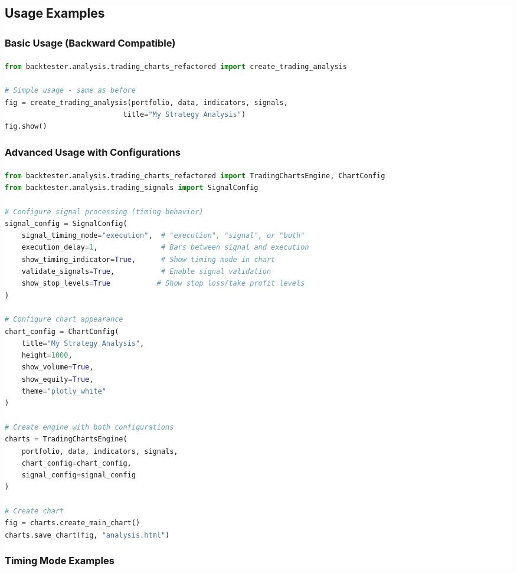 ## Usage Examples

### Basic Usage (Backward Compatible)

```python
from backtester.analysis.trading_charts_refactored import create_trading_analysis

# Simple usage - same as before
fig = create_trading_analysis(portfolio, data, indicators, signals, 
                            title="My Strategy Analysis")
fig.show()
```

### Advanced Usage with Configurations

```python
from backtester.analysis.trading_charts_refactored import TradingChartsEngine, ChartConfig
from backtester.analysis.trading_signals import SignalConfig

# Configure signal processing (timing behavior)
signal_config = SignalConfig(
    signal_timing_mode="execution",  # "execution", "signal", or "both"
    execution_delay=1,               # Bars between signal and execution
    show_timing_indicator=True,      # Show timing mode in chart
    validate_signals=True,           # Enable signal validation
    show_stop_levels=True           # Show stop loss/take profit levels
)

# Configure chart appearance
chart_config = ChartConfig(
    title="My Strategy Analysis",
    height=1000,
    show_volume=True,
    show_equity=True,
    theme="plotly_white"
)

# Create engine with both configurations
charts = TradingChartsEngine(
    portfolio, data, indicators, signals,
    chart_config=chart_config,
    signal_config=signal_config
)

# Create chart
fig = charts.create_main_chart()
charts.save_chart(fig, "analysis.html")
```

### Timing Mode Examples
